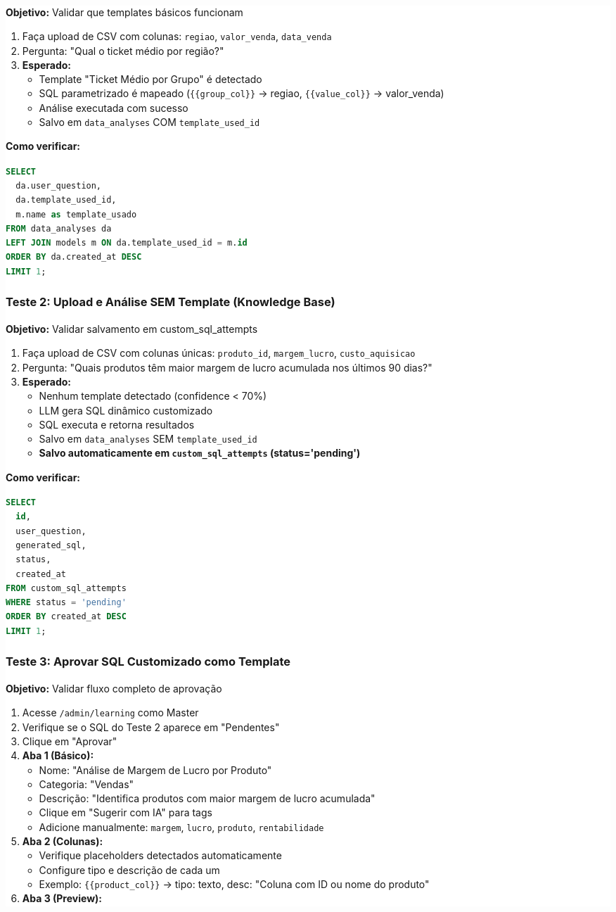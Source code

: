 **Objetivo:** Validar que templates básicos funcionam

1. Faça upload de CSV com colunas: `regiao`, `valor_venda`, `data_venda`
2. Pergunta: "Qual o ticket médio por região?"
3. **Esperado:**
   - Template "Ticket Médio por Grupo" é detectado
   - SQL parametrizado é mapeado (`{{group_col}}` → regiao, `{{value_col}}` → valor_venda)
   - Análise executada com sucesso
   - Salvo em `data_analyses` COM `template_used_id`

**Como verificar:**
```sql
SELECT
  da.user_question,
  da.template_used_id,
  m.name as template_usado
FROM data_analyses da
LEFT JOIN models m ON da.template_used_id = m.id
ORDER BY da.created_at DESC
LIMIT 1;
```

### Teste 2: Upload e Análise SEM Template (Knowledge Base)

**Objetivo:** Validar salvamento em custom_sql_attempts

1. Faça upload de CSV com colunas únicas: `produto_id`, `margem_lucro`, `custo_aquisicao`
2. Pergunta: "Quais produtos têm maior margem de lucro acumulada nos últimos 90 dias?"
3. **Esperado:**
   - Nenhum template detectado (confidence < 70%)
   - LLM gera SQL dinâmico customizado
   - SQL executa e retorna resultados
   - Salvo em `data_analyses` SEM `template_used_id`
   - **Salvo automaticamente em `custom_sql_attempts` (status='pending')**

**Como verificar:**
```sql
SELECT
  id,
  user_question,
  generated_sql,
  status,
  created_at
FROM custom_sql_attempts
WHERE status = 'pending'
ORDER BY created_at DESC
LIMIT 1;
```

### Teste 3: Aprovar SQL Customizado como Template

**Objetivo:** Validar fluxo completo de aprovação

1. Acesse `/admin/learning` como Master
2. Verifique se o SQL do Teste 2 aparece em "Pendentes"
3. Clique em "Aprovar"
4. **Aba 1 (Básico):**
   - Nome: "Análise de Margem de Lucro por Produto"
   - Categoria: "Vendas"
   - Descrição: "Identifica produtos com maior margem de lucro acumulada"
   - Clique em "Sugerir com IA" para tags
   - Adicione manualmente: `margem`, `lucro`, `produto`, `rentabilidade`
5. **Aba 2 (Colunas):**
   - Verifique placeholders detectados automaticamente
   - Configure tipo e descrição de cada um
   - Exemplo: `{{product_col}}` → tipo: texto, desc: "Coluna com ID ou nome do produto"
6. **Aba 3 (Preview):**